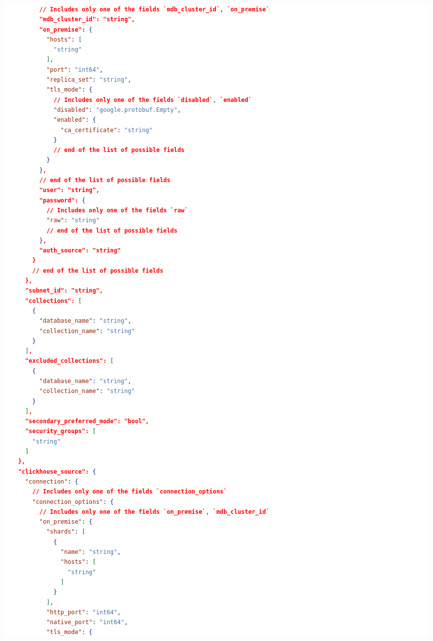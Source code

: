```json
          // Includes only one of the fields `mdb_cluster_id`, `on_premise`
          "mdb_cluster_id": "string",
          "on_premise": {
            "hosts": [
              "string"
            ],
            "port": "int64",
            "replica_set": "string",
            "tls_mode": {
              // Includes only one of the fields `disabled`, `enabled`
              "disabled": "google.protobuf.Empty",
              "enabled": {
                "ca_certificate": "string"
              }
              // end of the list of possible fields
            }
          },
          // end of the list of possible fields
          "user": "string",
          "password": {
            // Includes only one of the fields `raw`
            "raw": "string"
            // end of the list of possible fields
          },
          "auth_source": "string"
        }
        // end of the list of possible fields
      },
      "subnet_id": "string",
      "collections": [
        {
          "database_name": "string",
          "collection_name": "string"
        }
      ],
      "excluded_collections": [
        {
          "database_name": "string",
          "collection_name": "string"
        }
      ],
      "secondary_preferred_mode": "bool",
      "security_groups": [
        "string"
      ]
    },
    "clickhouse_source": {
      "connection": {
        // Includes only one of the fields `connection_options`
        "connection_options": {
          // Includes only one of the fields `on_premise`, `mdb_cluster_id`
          "on_premise": {
            "shards": [
              {
                "name": "string",
                "hosts": [
                  "string"
                ]
              }
            ],
            "http_port": "int64",
            "native_port": "int64",
            "tls_mode": {
```